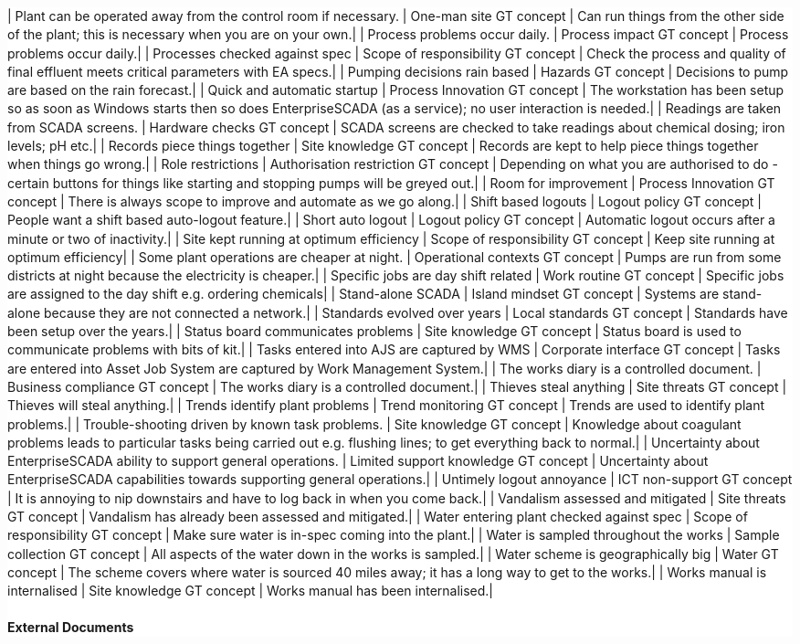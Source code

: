 |  Plant can be operated away from the control room if necessary.      |       One-man site GT concept          |      Can run things from the other side of the plant; this is necessary when you are on your own.|
|  Process problems occur daily.                |                              Process impact GT concept       |       Process problems occur daily.|
|  Processes checked against spec                       |                      Scope of responsibility GT concept   |  Check the process and quality of final effluent meets critical parameters with EA specs.|
|  Pumping decisions rain based                      |                         Hazards GT concept          |           Decisions to pump are based on the rain forecast.|
|  Quick and automatic startup                    |                            Process Innovation GT concept     |     The workstation has been setup so as soon as Windows starts then so does EnterpriseSCADA (as a service); no user interaction is needed.|
|  Readings are taken from SCADA screens.                       |              Hardware checks GT concept         |    SCADA screens are checked to take readings about chemical dosing; iron levels; pH etc.|
|  Records piece things together                 |                             Site knowledge GT concept       |       Records are kept to help piece things together when things go wrong.|
|  Role restrictions                   |                                       Authorisation restriction GT concept  | Depending on what you are authorised to do - certain buttons for things like starting and stopping pumps will be greyed out.|
|  Room for improvement                         |                              Process Innovation GT concept   |       There is always scope to improve and automate as we go along.|
|  Shift based logouts                               |                         Logout policy GT concept            |   People want a shift based auto-logout feature.|
|  Short auto logout                             |                             Logout policy GT concept   |            Automatic logout occurs after a minute or two of inactivity.|
|  Site kept running at optimum efficiency                     |               Scope of responsibility GT concept  |   Keep site running at optimum efficiency|
|  Some plant operations are cheaper at night.        |                       Operational contexts GT concept    |    Pumps are run from some districts at night because the electricity is cheaper.|
|  Specific jobs are day shift related              |                          Work routine GT concept     |           Specific jobs are assigned to the day shift e.g. ordering chemicals|
|  Stand-alone SCADA                      |                                    Island mindset GT concept    |          Systems are stand-alone because they are not connected a network.|
|  Standards evolved over years                    |                           Local standards GT concept    |         Standards have been setup over the years.|
|  Status board communicates problems                |                         Site knowledge GT concept     |         Status board is used to communicate problems with bits of kit.|
|  Tasks entered into AJS are captured by WMS                |                 Corporate interface GT concept     |    Tasks are entered into Asset Job System are captured by Work Management System.|
|  The works diary is a controlled document.          |                        Business compliance GT concept    |     The works diary is a controlled document.|
|  Thieves steal anything                 |                                    Site threats GT concept      |          Thieves will steal anything.|
|  Trends identify plant problems            |                                 Trend monitoring GT concept      |      Trends are used to identify plant problems.|
|  Trouble-shooting driven by known task problems.            |                Site knowledge GT concept     |         Knowledge about coagulant problems leads to particular tasks being carried out e.g. flushing lines; to get everything back to normal.|
|  Uncertainty about EnterpriseSCADA ability to support general operations. |  Limited support knowledge GT concept |  Uncertainty about EnterpriseSCADA capabilities towards supporting general operations.|
|  Untimely logout annoyance            |                                      ICT non-support GT concept    |         It is annoying to nip downstairs and have to log back in when you come back.|
|  Vandalism assessed and mitigated             |                              Site threats GT concept      |          Vandalism has already been assessed and mitigated.|
|  Water entering plant checked against spec                  |                Scope of responsibility GT concept  |   Make sure water is in-spec coming into the plant.|
|  Water is sampled throughout the works              |                        Sample collection GT concept     |      All aspects of the water down in the works is sampled.|
|  Water scheme is geographically big                      |                   Water GT concept      |                 The scheme covers where water is sourced 40 miles away; it has a long way to get to the works.|
|  Works manual is internalised                 |                              Site knowledge GT concept      |        Works manual has been internalised.|

#### External Documents
